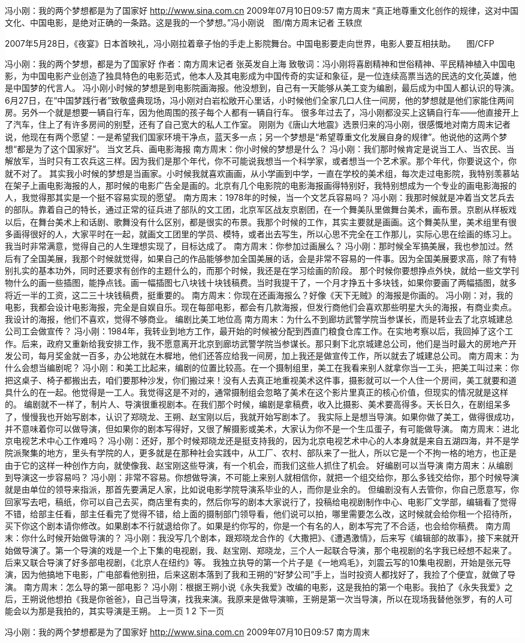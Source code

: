 冯小刚：我的两个梦想都是为了国家好
http://www.sina.com.cn  2009年07月10日09:57  南方周末
“真正地尊重文化创作的规律，这对中国文化、中国电影，是绝对正确的一条路。这是我的一个梦想。”冯小刚说　图/南方周末记者 王轶庶

2007年5月28日，《夜宴》日本首映礼，冯小刚拉着章子怡的手走上影院舞台。中国电影要走向世界，电影人要互相扶助。 　图/CFP

冯小刚：我的两个梦想，都是为了国家好
作者：南方周末记者 张英发自上海
致敬词：冯小刚将喜剧精神和世俗精神、平民精神植入中国电影，为中国电影产业创造了独具特色的电影范式，他本人及其电影成为中国传奇的实证和象征，是一位连续高票当选的民选的文化英雄，他是中国梦的代言人。
冯小刚小时候的梦想是到电影院画海报。他没想到，自己有一天能够从美工变为编剧，最后成为中国人都认识的导演。
6月27日，在“中国梦践行者”致敬盛典现场，冯小刚对白岩松敞开心里话，小时候他们全家几口人住一间房，他的梦想就是他们家能住两间房。另外一个就是想要一辆自行车，因为他周围的孩子每个人都有一辆自行车。
很多年过去了，冯小刚都没买上这辆自行车——他直接开上了汽车，住上了有许多房间的别墅，还有了自己宽大的私人工作室。
刚刚为《唐山大地震》选景归来的冯小刚，很感慨地对南方周末记者说，他现在有两个愿望：一是希望我们国家环境干净点，蓝天多一点；另一个梦想是“希望尊重文化发展自身的规律”。他说他的这两个梦想“都是为了这个国家好”。
当文艺兵、画电影海报
南方周末：你小时候的梦想是什么？
冯小刚：我们那时候肯定是说当工人、当农民、当解放军，当时只有工农兵这三样。因为我们是那个年代，你不可能说我想当一个科学家，或者想当一个艺术家。那个年代，你要说这个，你就不对了。
其实我小时候的梦想是当画家。小时候我就喜欢画画，从小学画到中学，一直在学校的美术组，每次走过电影院，我特别羡慕站在架子上画电影海报的人，那时候的电影广告全是画的。北京有几个电影院的电影海报画得特别好，我特别想成为一个专业的画电影海报的人，我觉得那其实是一个挺不容易实现的愿望。
南方周末：1978年的时候，当一个文艺兵容易吗？
冯小刚：我那时候就是冲着当文艺兵去的部队。靠着自己的特长，通过正常的征兵进了部队的文工团，北京军区战友京剧团，在一个舞美队里做舞台美术，画布景。京剧从样板戏以后，在舞台美术上和话剧、歌舞没有什么区别，都是很实的布景。我那个时候的工作，其实主要就是画画。这个舞美队里，美术组里有很多画得很好的人，大家平时在一起，就画文工团里的学员、模特，或者出去写生，所以心思不完全在工作那儿，实际心思在绘画的练习上。
我当时非常满意，觉得自己的人生理想实现了，目标达成了。
南方周末：你参加过画展么？
冯小刚：那时候全军搞美展，我也参加过。然后有了全国美展，我那个时候就觉得，如果自己的作品能够参加全国美展的话，会是非常不容易的一件事。因为全国美展要求高，除了有特别扎实的基本功外，同时还要求有创作的主题什么的，而那个时候，我还是在学习绘画的阶段。
那个时候你要想挣点外快，就给一些文学刊物什么的画一些插图，能挣点钱。画一幅插图七八块钱十块钱稿费。当时我提干了，一个月才挣五十多块钱，如果你要画了两幅插图，就多将近一半的工资，这二三十块钱稿费，挺重要的。
南方周末：你现在还画海报么？好像《天下无贼》的海报是你画的。
冯小刚：对，我的电影，我都会设计电影海报，完全是自娱自乐。现在每部电影，都会有几款海报，但发行商他们会喜欢那些明星大头的海报，有商业卖点。我设计的海报，他们不喜欢，觉得不够商业。
编剧比美工地位高
南方周末：为什么不到廊坊武警学院当参谋长，而是转业去了北京城建总公司工会做宣传？
冯小刚：1984年，我转业到地方工作，最开始的时候被分配到西直门粮食仓库工作。在实地考察以后，我回掉了这个工作。后来，政府又重新给我安排工作，我不愿意离开北京到廊坊武警学院当参谋长。那只剩下北京城建总公司，他们是当时最大的房地产开发公司，每月奖金就一百多，办公地就在木樨地，他们还答应给我一间房，加上我还是做宣传工作，所以就去了城建总公司。
南方周末：为什么会想当编剧呢？
冯小刚：和美工比起来，编剧的位置比较高。在一个摄制组里，美工在我看来别人就拿你当一工头，把美工叫过来：你把这桌子、椅子都搬出去，咱们要那种沙发，你们搬过来！没有人去真正地重视美术这件事，摄影就可以一个人住一个房间，美工就要和道具什么的在一起。他觉得是一工人。我觉得这是不对的，通常摄制组会忽略了美术在这个影片里真正的核心价值，但现实的情况就是这样的。
编剧就不一样了，制片人、导演很重视剧本。在我们那个时候，编剧是拿稿费，收入比摄影、美术要高得多。天长日久，在剧组呆多了，慢慢我也开始写剧本，认识了郑晓龙、王朔、赵宝刚以后，我就开始写剧本了。
我实际上是想当导演。如果你做了美工，做得很成功，并不意味着你可以做导演，但如果你的剧本写得好，又很了解摄影或美术，大家认为你不是一个生瓜蛋子，有可能做导演。
南方周末：进北京电视艺术中心工作难吗？
冯小刚：还好，那个时候郑晓龙还是挺支持我的，因为北京电视艺术中心的人本身就是来自五湖四海，并不是学院派聚集的地方，里头有学院的人，更多就是在那种社会实践中，从工厂、农村、部队来了一批人，所以它是一个不拘一格的地方，也正是由于它的这样一种创作方向，就使像我、赵宝刚这些导演，有一个机会，而我们这些人抓住了机会。
好编剧可以当导演
南方周末：从编剧到导演这一步容易吗？
冯小刚：非常不容易。你想做导演，不可能上来别人就相信你，就把一个组交给你，那么多钱交给你，那个时候导演就是由单位的领导来指派，那首先要满足人家，比如说电影学院导演系毕业的人，而你是业余的。
但编剧没有人去管你，你自己愿意写，你回家写去吧，稿纸，你可以自己去买，商店里有卖的，然后你写的剧本大家说行了，投稿给电视剧制作中心、电影厂文学部，编辑看了觉得不错，给部主任看，部主任看完了觉得不错，给上面的摄制部门领导看，他们说可以拍，哪里需要怎么改，这时候就会给你租一个招待所，买下你这个剧本请你修改。如果剧本不行就退给你了。如果是约你写的，你是一个有名的人，剧本写完了不合适，也会给你稿费。
南方周末：你什么时候开始做导演的？
冯小刚：我没写几个剧本，跟郑晓龙合作的《大撒把》、《遭遇激情》，后来写《编辑部的故事》，接下来就开始做导演了。第一个导演的戏是一个上下集的电视剧，我、赵宝刚、郑晓龙，三个人一起联合导演，那个电视剧的名字我已经想不起来了。后来又联合导演了好多部电视剧，《北京人在纽约》等。
我独立执导的第一个片子是《一地鸡毛》，刘震云写的10集电视剧，开始是张元导演，因为他搞地下电影，广电部看他别扭，后来这剧本落到了我和王朔的“好梦公司”手上，当时投资人都找好了，我捡了个便宜，就做了导演。
南方周末：怎么导的第一部电影？
冯小刚：根据王朔小说《永失我爱》改编的电影，这是我拍的第一个电影。我拍了《永失我爱》之后，王朔说他想拍《我是你爸爸》，自己当导演，找我来演。我原来是做导演嘛，王朔是第一次当导演，所以在现场我替他张罗，有的人可能会以为那是我拍的，其实导演是王朔。
上一页
1
2
下一页

冯小刚：我的两个梦想都是为了国家好
http://www.sina.com.cn  2009年07月10日09:57  南方周末
